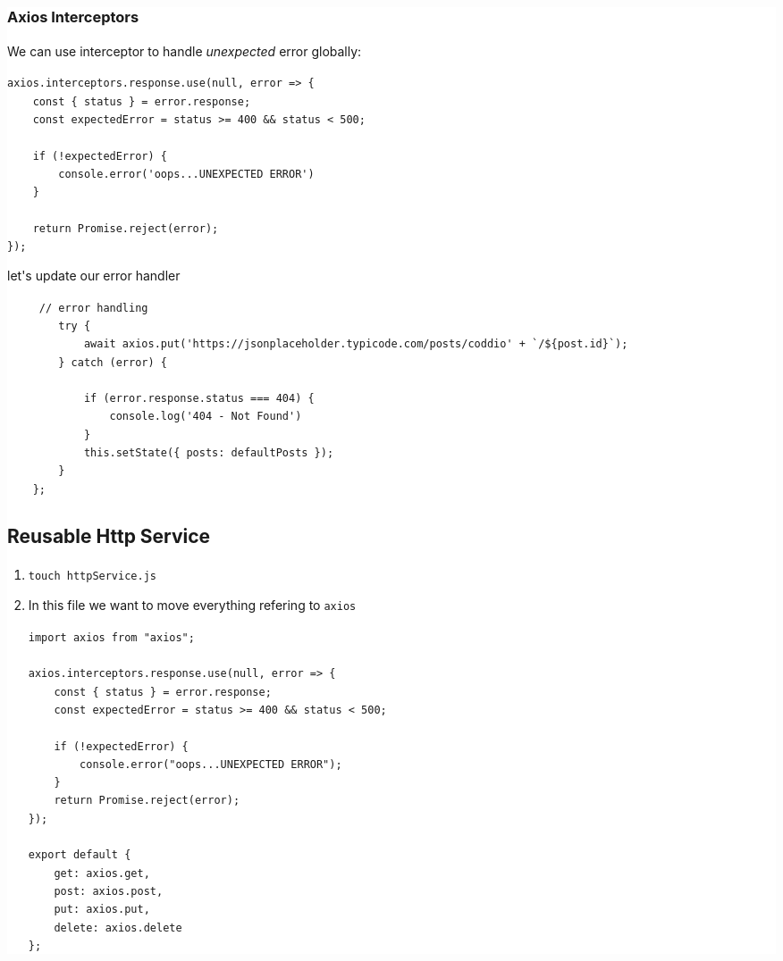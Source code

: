 
### Axios Interceptors

We can use interceptor to handle *unexpected* error globally:

```
axios.interceptors.response.use(null, error => {
    const { status } = error.response;
    const expectedError = status >= 400 && status < 500;

    if (!expectedError) {
        console.error('oops...UNEXPECTED ERROR')
    }

    return Promise.reject(error);
});
```

let's update our error handler

```
     // error handling
        try {
            await axios.put('https://jsonplaceholder.typicode.com/posts/coddio' + `/${post.id}`);
        } catch (error) {

            if (error.response.status === 404) {
                console.log('404 - Not Found')
            } 
            this.setState({ posts: defaultPosts });
        }
    };
```


## Reusable Http Service

1. `touch httpService.js`
2. In this file we want to move everything refering to `axios`

	```
	import axios from "axios";
	
	axios.interceptors.response.use(null, error => {
	    const { status } = error.response;
	    const expectedError = status >= 400 && status < 500;
	
	    if (!expectedError) {
	        console.error("oops...UNEXPECTED ERROR");
	    }
	    return Promise.reject(error);
	});
	
	export default {
	    get: axios.get,
	    post: axios.post,
	    put: axios.put,
	    delete: axios.delete
	};
	```
